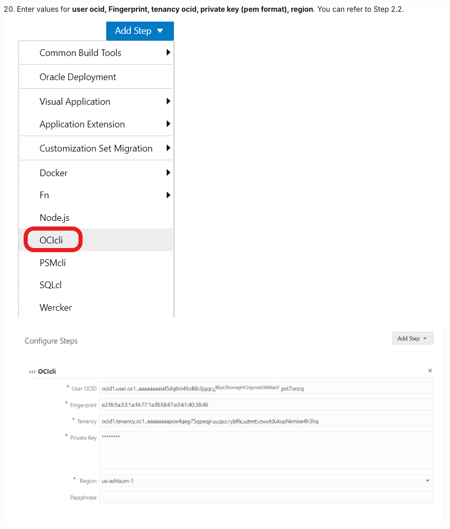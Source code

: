 20. Enter values for **user ocid, Fingerprint, tenancy ocid, private key (pem format), region**. You can refer to Step 2.2.


    ![](images/48-f.png " ")

    ![](images/48-1.png " ")
